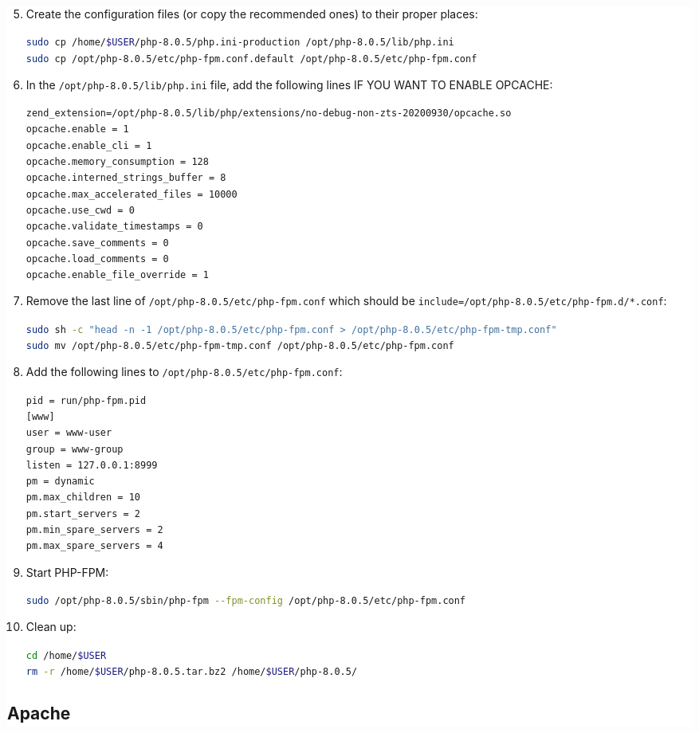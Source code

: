 5. Create the configuration files (or copy the recommended ones) to their proper places:
    ```bash
    sudo cp /home/$USER/php-8.0.5/php.ini-production /opt/php-8.0.5/lib/php.ini
    sudo cp /opt/php-8.0.5/etc/php-fpm.conf.default /opt/php-8.0.5/etc/php-fpm.conf
    ```

6. In the `/opt/php-8.0.5/lib/php.ini` file, add the following lines IF YOU WANT TO ENABLE OPCACHE:
    ```
    zend_extension=/opt/php-8.0.5/lib/php/extensions/no-debug-non-zts-20200930/opcache.so
    opcache.enable = 1
    opcache.enable_cli = 1
    opcache.memory_consumption = 128
    opcache.interned_strings_buffer = 8
    opcache.max_accelerated_files = 10000
    opcache.use_cwd = 0
    opcache.validate_timestamps = 0
    opcache.save_comments = 0
    opcache.load_comments = 0
    opcache.enable_file_override = 1
    ```

7. Remove the last line of `/opt/php-8.0.5/etc/php-fpm.conf` which should be `include=/opt/php-8.0.5/etc/php-fpm.d/*.conf`:
    ```bash
    sudo sh -c "head -n -1 /opt/php-8.0.5/etc/php-fpm.conf > /opt/php-8.0.5/etc/php-fpm-tmp.conf"
    sudo mv /opt/php-8.0.5/etc/php-fpm-tmp.conf /opt/php-8.0.5/etc/php-fpm.conf
    ```

8. Add the following lines to `/opt/php-8.0.5/etc/php-fpm.conf`:
    ```
    pid = run/php-fpm.pid
    [www]
    user = www-user
    group = www-group
    listen = 127.0.0.1:8999
    pm = dynamic
    pm.max_children = 10
    pm.start_servers = 2
    pm.min_spare_servers = 2
    pm.max_spare_servers = 4
    ```

9. Start PHP-FPM:
    ```bash
    sudo /opt/php-8.0.5/sbin/php-fpm --fpm-config /opt/php-8.0.5/etc/php-fpm.conf
    ```

10. Clean up:
    ```bash
    cd /home/$USER
    rm -r /home/$USER/php-8.0.5.tar.bz2 /home/$USER/php-8.0.5/
    ```

## Apache
